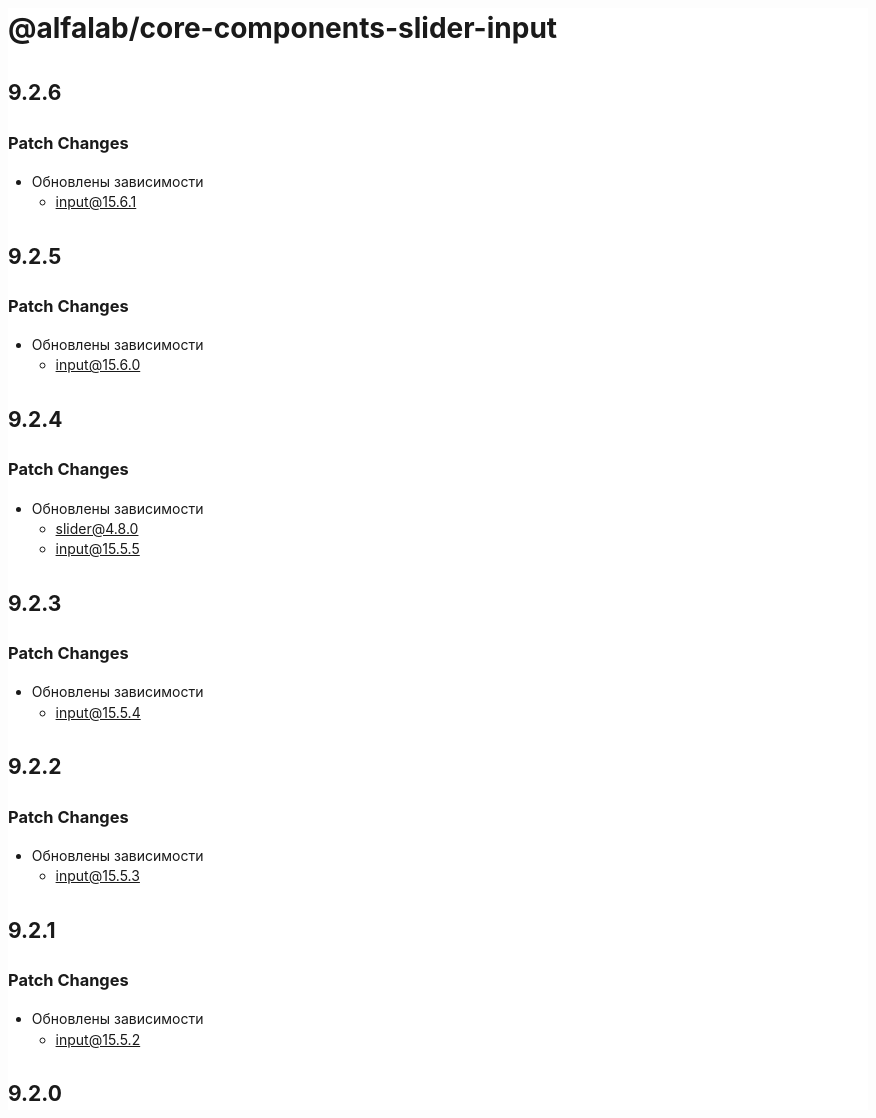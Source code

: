 # @alfalab/core-components-slider-input

## 9.2.6

### Patch Changes

-   Обновлены зависимости
    -   input@15.6.1

## 9.2.5

### Patch Changes

-   Обновлены зависимости
    -   input@15.6.0

## 9.2.4

### Patch Changes

-   Обновлены зависимости
    -   slider@4.8.0
    -   input@15.5.5

## 9.2.3

### Patch Changes

-   Обновлены зависимости
    -   input@15.5.4

## 9.2.2

### Patch Changes

-   Обновлены зависимости
    -   input@15.5.3

## 9.2.1

### Patch Changes

-   Обновлены зависимости
    -   input@15.5.2

## 9.2.0

